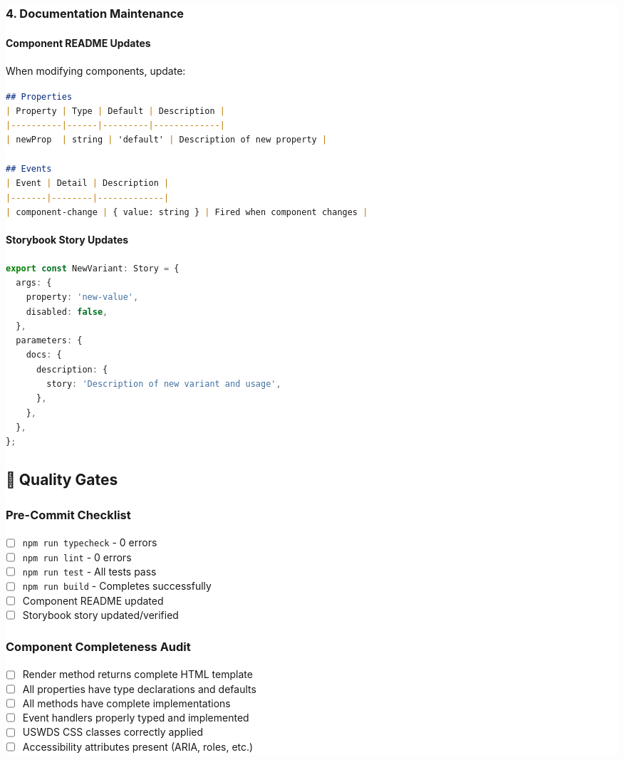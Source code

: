 ### 4. Documentation Maintenance

#### Component README Updates
When modifying components, update:
```markdown
## Properties
| Property | Type | Default | Description |
|----------|------|---------|-------------|
| newProp  | string | 'default' | Description of new property |

## Events  
| Event | Detail | Description |
|-------|--------|-------------|
| component-change | { value: string } | Fired when component changes |
```

#### Storybook Story Updates
```typescript
export const NewVariant: Story = {
  args: {
    property: 'new-value',
    disabled: false,
  },
  parameters: {
    docs: {
      description: {
        story: 'Description of new variant and usage',
      },
    },
  },
};
```

## 🚦 Quality Gates

### Pre-Commit Checklist
- [ ] `npm run typecheck` - 0 errors
- [ ] `npm run lint` - 0 errors  
- [ ] `npm run test` - All tests pass
- [ ] `npm run build` - Completes successfully
- [ ] Component README updated
- [ ] Storybook story updated/verified

### Component Completeness Audit
- [ ] Render method returns complete HTML template
- [ ] All properties have type declarations and defaults
- [ ] All methods have complete implementations
- [ ] Event handlers properly typed and implemented
- [ ] USWDS CSS classes correctly applied
- [ ] Accessibility attributes present (ARIA, roles, etc.)
